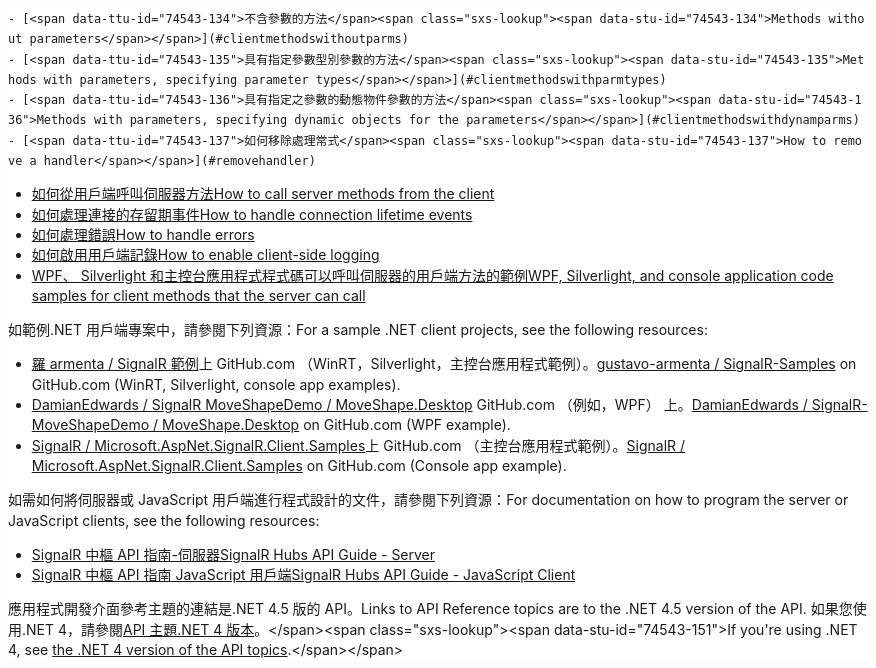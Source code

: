     - [<span data-ttu-id="74543-134">不含參數的方法</span><span class="sxs-lookup"><span data-stu-id="74543-134">Methods without parameters</span></span>](#clientmethodswithoutparms)
    - [<span data-ttu-id="74543-135">具有指定參數型別參數的方法</span><span class="sxs-lookup"><span data-stu-id="74543-135">Methods with parameters, specifying parameter types</span></span>](#clientmethodswithparmtypes)
    - [<span data-ttu-id="74543-136">具有指定之參數的動態物件參數的方法</span><span class="sxs-lookup"><span data-stu-id="74543-136">Methods with parameters, specifying dynamic objects for the parameters</span></span>](#clientmethodswithdynamparms)
    - [<span data-ttu-id="74543-137">如何移除處理常式</span><span class="sxs-lookup"><span data-stu-id="74543-137">How to remove a handler</span></span>](#removehandler)
- [<span data-ttu-id="74543-138">如何從用戶端呼叫伺服器方法</span><span class="sxs-lookup"><span data-stu-id="74543-138">How to call server methods from the client</span></span>](#callserver)
- [<span data-ttu-id="74543-139">如何處理連接的存留期事件</span><span class="sxs-lookup"><span data-stu-id="74543-139">How to handle connection lifetime events</span></span>](#connectionlifetime)
- [<span data-ttu-id="74543-140">如何處理錯誤</span><span class="sxs-lookup"><span data-stu-id="74543-140">How to handle errors</span></span>](#handleerrors)
- [<span data-ttu-id="74543-141">如何啟用用戶端記錄</span><span class="sxs-lookup"><span data-stu-id="74543-141">How to enable client-side logging</span></span>](#logging)
- [<span data-ttu-id="74543-142">WPF、 Silverlight 和主控台應用程式程式碼可以呼叫伺服器的用戶端方法的範例</span><span class="sxs-lookup"><span data-stu-id="74543-142">WPF, Silverlight, and console application code samples for client methods that the server can call</span></span>](#wpfsl)

<span data-ttu-id="74543-143">如範例.NET 用戶端專案中，請參閱下列資源：</span><span class="sxs-lookup"><span data-stu-id="74543-143">For a sample .NET client projects, see the following resources:</span></span>

- <span data-ttu-id="74543-144">[羅 armenta / SignalR 範例](https://github.com/gustavo-armenta/SignalR-Samples)上 GitHub.com （WinRT，Silverlight，主控台應用程式範例）。</span><span class="sxs-lookup"><span data-stu-id="74543-144">[gustavo-armenta / SignalR-Samples](https://github.com/gustavo-armenta/SignalR-Samples) on GitHub.com (WinRT, Silverlight, console app examples).</span></span>
- <span data-ttu-id="74543-145">[DamianEdwards / SignalR MoveShapeDemo / MoveShape.Desktop](https://github.com/DamianEdwards/SignalR-MoveShapeDemo/tree/master/MoveShape/MoveShape.Desktop) GitHub.com （例如，WPF） 上。</span><span class="sxs-lookup"><span data-stu-id="74543-145">[DamianEdwards / SignalR-MoveShapeDemo / MoveShape.Desktop](https://github.com/DamianEdwards/SignalR-MoveShapeDemo/tree/master/MoveShape/MoveShape.Desktop) on GitHub.com (WPF example).</span></span>
- <span data-ttu-id="74543-146">[SignalR / Microsoft.AspNet.SignalR.Client.Samples](https://github.com/SignalR/SignalR/tree/master/samples/Microsoft.AspNet.SignalR.Client.Samples)上 GitHub.com （主控台應用程式範例）。</span><span class="sxs-lookup"><span data-stu-id="74543-146">[SignalR / Microsoft.AspNet.SignalR.Client.Samples](https://github.com/SignalR/SignalR/tree/master/samples/Microsoft.AspNet.SignalR.Client.Samples) on GitHub.com (Console app example).</span></span>

<span data-ttu-id="74543-147">如需如何將伺服器或 JavaScript 用戶端進行程式設計的文件，請參閱下列資源：</span><span class="sxs-lookup"><span data-stu-id="74543-147">For documentation on how to program the server or JavaScript clients, see the following resources:</span></span>

- [<span data-ttu-id="74543-148">SignalR 中樞 API 指南-伺服器</span><span class="sxs-lookup"><span data-stu-id="74543-148">SignalR Hubs API Guide - Server</span></span>](hubs-api-guide-server.md)
- [<span data-ttu-id="74543-149">SignalR 中樞 API 指南 JavaScript 用戶端</span><span class="sxs-lookup"><span data-stu-id="74543-149">SignalR Hubs API Guide - JavaScript Client</span></span>](hubs-api-guide-javascript-client.md)

<span data-ttu-id="74543-150">應用程式開發介面參考主題的連結是.NET 4.5 版的 API。</span><span class="sxs-lookup"><span data-stu-id="74543-150">Links to API Reference topics are to the .NET 4.5 version of the API.</span></span> <span data-ttu-id="74543-151">如果您使用.NET 4，請參閱[API 主題.NET 4 版本](https://msdn.microsoft.com/library/jj891075(v=vs.100).aspx)。</span><span class="sxs-lookup"><span data-stu-id="74543-151">If you're using .NET 4, see [the .NET 4 version of the API topics](https://msdn.microsoft.com/library/jj891075(v=vs.100).aspx).</span></span>
